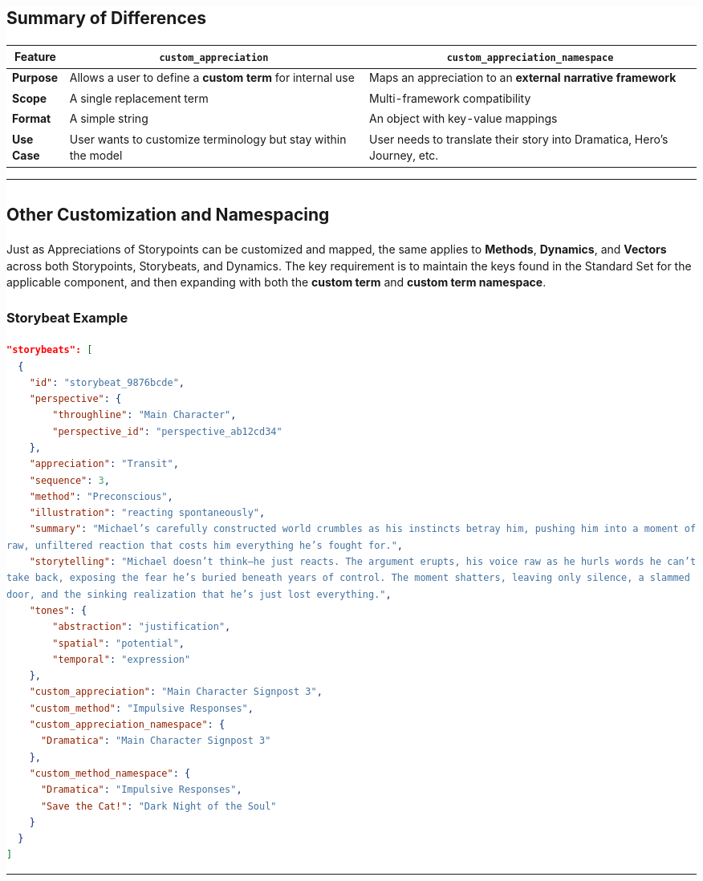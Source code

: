 
## Summary of Differences
| **Feature** | **`custom_appreciation`** | **`custom_appreciation_namespace`** |
|------------|----------------------|--------------------------------|
| **Purpose** | Allows a user to define a **custom term** for internal use | Maps an appreciation to an **external narrative framework** |
| **Scope** | A single replacement term | Multi-framework compatibility |
| **Format** | A simple string | An object with key-value mappings |
| **Use Case** | User wants to customize terminology but stay within the model | User needs to translate their story into Dramatica, Hero’s Journey, etc. |

---

## Other Customization and Namespacing
Just as Appreciations of Storypoints can be customized and mapped, the same applies to **Methods**, **Dynamics**, and **Vectors** across both Storypoints, Storybeats, and Dynamics. The key requirement is to maintain the keys found in the Standard Set for the applicable component, and then expanding with both the **custom term** and **custom term namespace**.  

### Storybeat Example

```json
"storybeats": [
  {
    "id": "storybeat_9876bcde",
    "perspective": {
        "throughline": "Main Character",
        "perspective_id": "perspective_ab12cd34"
    },
    "appreciation": "Transit",
    "sequence": 3,
    "method": "Preconscious",
    "illustration": "reacting spontaneously",
    "summary": "Michael’s carefully constructed world crumbles as his instincts betray him, pushing him into a moment of raw, unfiltered reaction that costs him everything he’s fought for.",
    "storytelling": "Michael doesn’t think—he just reacts. The argument erupts, his voice raw as he hurls words he can’t take back, exposing the fear he’s buried beneath years of control. The moment shatters, leaving only silence, a slammed door, and the sinking realization that he’s just lost everything.",
    "tones": {
        "abstraction": "justification",
        "spatial": "potential",
        "temporal": "expression"
    },
    "custom_appreciation": "Main Character Signpost 3",
    "custom_method": "Impulsive Responses",
    "custom_appreciation_namespace": {
      "Dramatica": "Main Character Signpost 3"
    },
    "custom_method_namespace": {
      "Dramatica": "Impulsive Responses",
      "Save the Cat!": "Dark Night of the Soul"
    }
  }
]
```

---